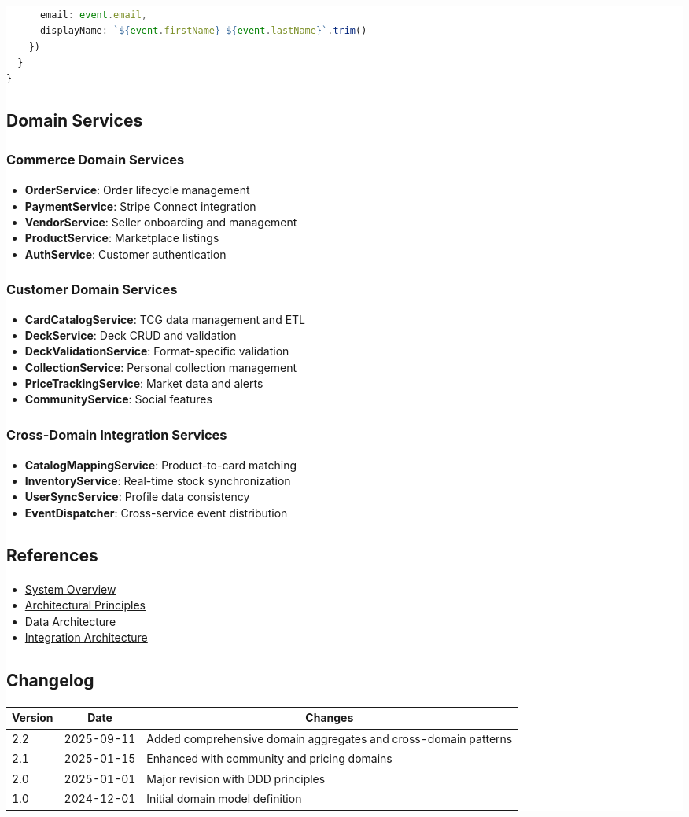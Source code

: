 ```typescript
      email: event.email,
      displayName: `${event.firstName} ${event.lastName}`.trim()
    })
  }
}
```

## Domain Services

### Commerce Domain Services
- **OrderService**: Order lifecycle management
- **PaymentService**: Stripe Connect integration
- **VendorService**: Seller onboarding and management
- **ProductService**: Marketplace listings
- **AuthService**: Customer authentication

### Customer Domain Services
- **CardCatalogService**: TCG data management and ETL
- **DeckService**: Deck CRUD and validation
- **DeckValidationService**: Format-specific validation
- **CollectionService**: Personal collection management
- **PriceTrackingService**: Market data and alerts
- **CommunityService**: Social features

### Cross-Domain Integration Services
- **CatalogMappingService**: Product-to-card matching
- **InventoryService**: Real-time stock synchronization
- **UserSyncService**: Profile data consistency
- **EventDispatcher**: Cross-service event distribution

## References

- [System Overview](./01-system-overview.md)
- [Architectural Principles](./02-architectural-principles.md)
- [Data Architecture](./05-data-architecture.md)
- [Integration Architecture](./06-integration-architecture.md)

## Changelog

| Version | Date | Changes |
|---------|------|---------|
| 2.2 | 2025-09-11 | Added comprehensive domain aggregates and cross-domain patterns |
| 2.1 | 2025-01-15 | Enhanced with community and pricing domains |
| 2.0 | 2025-01-01 | Major revision with DDD principles |
| 1.0 | 2024-12-01 | Initial domain model definition |